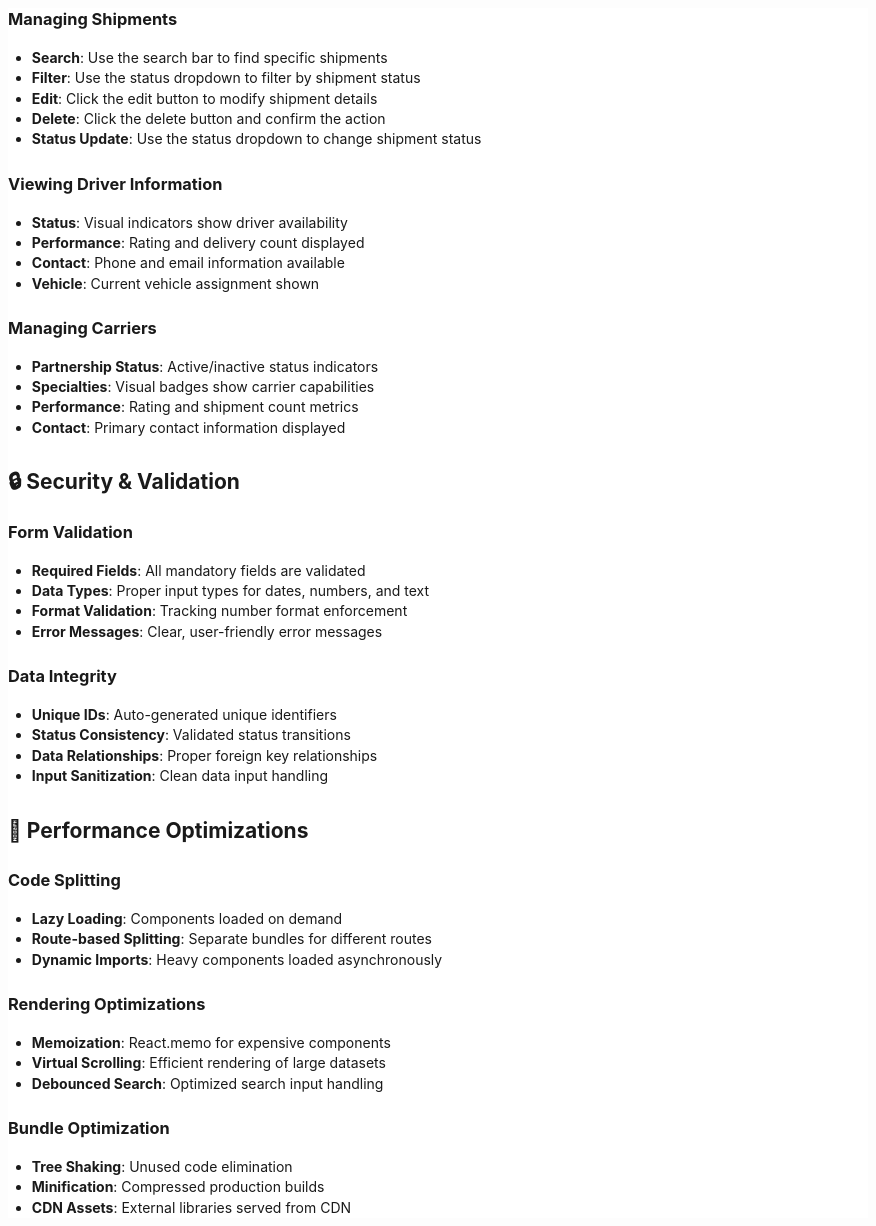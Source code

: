 ### Managing Shipments
- **Search**: Use the search bar to find specific shipments
- **Filter**: Use the status dropdown to filter by shipment status
- **Edit**: Click the edit button to modify shipment details
- **Delete**: Click the delete button and confirm the action
- **Status Update**: Use the status dropdown to change shipment status

### Viewing Driver Information
- **Status**: Visual indicators show driver availability
- **Performance**: Rating and delivery count displayed
- **Contact**: Phone and email information available
- **Vehicle**: Current vehicle assignment shown

### Managing Carriers
- **Partnership Status**: Active/inactive status indicators
- **Specialties**: Visual badges show carrier capabilities
- **Performance**: Rating and shipment count metrics
- **Contact**: Primary contact information displayed

## 🔒 Security & Validation

### Form Validation
- **Required Fields**: All mandatory fields are validated
- **Data Types**: Proper input types for dates, numbers, and text
- **Format Validation**: Tracking number format enforcement
- **Error Messages**: Clear, user-friendly error messages

### Data Integrity
- **Unique IDs**: Auto-generated unique identifiers
- **Status Consistency**: Validated status transitions
- **Data Relationships**: Proper foreign key relationships
- **Input Sanitization**: Clean data input handling

## 🚀 Performance Optimizations

### Code Splitting
- **Lazy Loading**: Components loaded on demand
- **Route-based Splitting**: Separate bundles for different routes
- **Dynamic Imports**: Heavy components loaded asynchronously

### Rendering Optimizations
- **Memoization**: React.memo for expensive components
- **Virtual Scrolling**: Efficient rendering of large datasets
- **Debounced Search**: Optimized search input handling

### Bundle Optimization
- **Tree Shaking**: Unused code elimination
- **Minification**: Compressed production builds
- **CDN Assets**: External libraries served from CDN
